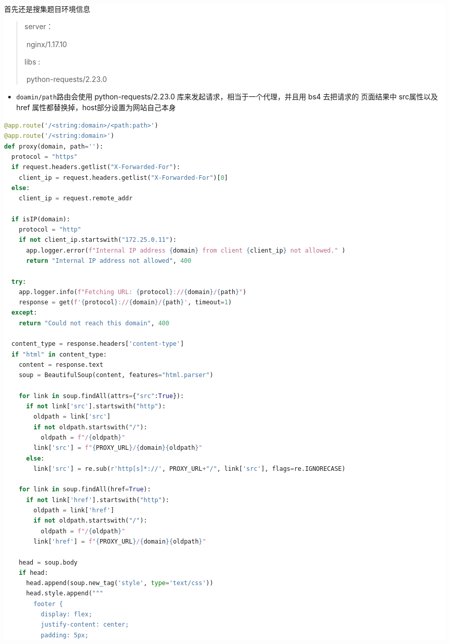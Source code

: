 首先还是搜集题目环境信息

> server：
>
> ​	nginx/1.17.10
>
> libs :  
>
> ​	python-requests/2.23.0



- `doamin/path`路由会使用 python-requests/2.23.0 库来发起请求，相当于一个代理，并且用 bs4 去把请求的 页面结果中 src属性以及 href 属性都替换掉，host部分设置为网站自己本身

```python
@app.route('/<string:domain>/<path:path>')
@app.route('/<string:domain>')
def proxy(domain, path=''):
  protocol = "https"
  if request.headers.getlist("X-Forwarded-For"):
    client_ip = request.headers.getlist("X-Forwarded-For")[0]
  else:
    client_ip = request.remote_addr

  if isIP(domain):
    protocol = "http"
    if not client_ip.startswith("172.25.0.11"):
      app.logger.error(f"Internal IP address {domain} from client {client_ip} not allowed." )
      return "Internal IP address not allowed", 400

  try:
    app.logger.info(f"Fetching URL: {protocol}://{domain}/{path}")
    response = get(f'{protocol}://{domain}/{path}', timeout=1) 
  except:
    return "Could not reach this domain", 400
    
  content_type = response.headers['content-type']
  if "html" in content_type:
    content = response.text
    soup = BeautifulSoup(content, features="html.parser")

    for link in soup.findAll(attrs={"src":True}):
      if not link['src'].startswith("http"):
        oldpath = link['src']
        if not oldpath.startswith("/"):
          oldpath = f"/{oldpath}"
        link['src'] = f"{PROXY_URL}/{domain}{oldpath}"
      else:
        link['src'] = re.sub(r'http[s]*://', PROXY_URL+"/", link['src'], flags=re.IGNORECASE)

    for link in soup.findAll(href=True):
      if not link['href'].startswith("http"):
        oldpath = link['href']
        if not oldpath.startswith("/"):
          oldpath = f"/{oldpath}"
        link['href'] = f"{PROXY_URL}/{domain}{oldpath}"

    head = soup.body
    if head:
      head.append(soup.new_tag('style', type='text/css'))
      head.style.append("""
        footer {
          display: flex;
          justify-content: center;
          padding: 5px;
```